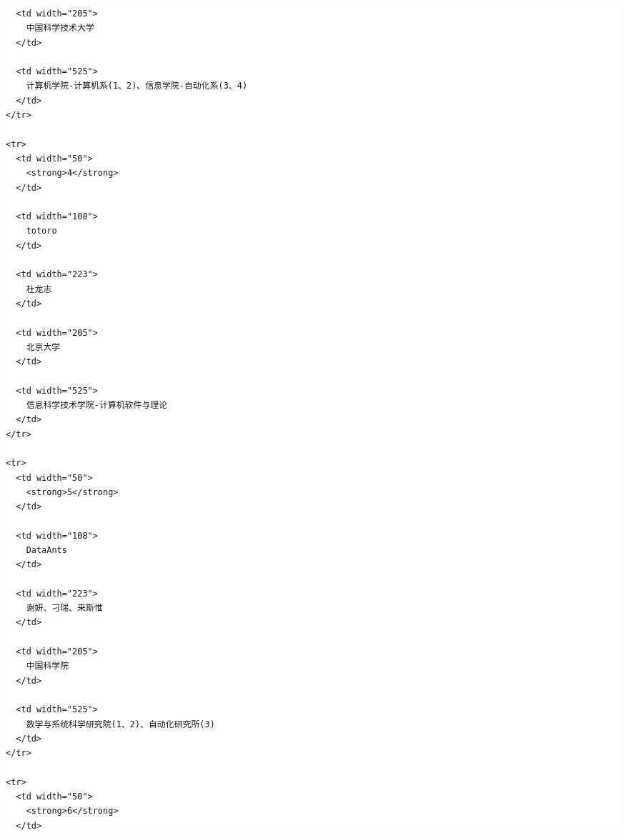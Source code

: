       <td width="205">
        中国科学技术大学
      </td>
      
      <td width="525">
        计算机学院-计算机系(1、2)、信息学院-自动化系(3、4)
      </td>
    </tr>
    
    <tr>
      <td width="50">
        <strong>4</strong>
      </td>
      
      <td width="108">
        totoro
      </td>
      
      <td width="223">
        杜龙志
      </td>
      
      <td width="205">
        北京大学
      </td>
      
      <td width="525">
        信息科学技术学院-计算机软件与理论
      </td>
    </tr>
    
    <tr>
      <td width="50">
        <strong>5</strong>
      </td>
      
      <td width="108">
        DataAnts
      </td>
      
      <td width="223">
        谢妍、刁瑞、来斯惟
      </td>
      
      <td width="205">
        中国科学院
      </td>
      
      <td width="525">
        数学与系统科学研究院(1、2)、自动化研究所(3)
      </td>
    </tr>
    
    <tr>
      <td width="50">
        <strong>6</strong>
      </td>
      